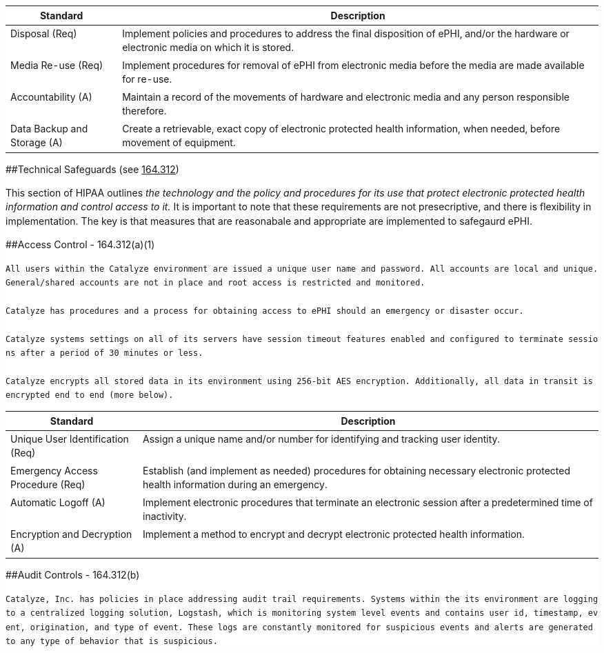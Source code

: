 Standard | Description
--------- | -----------
Disposal (Req) | Implement policies and procedures to address the final disposition of ePHI, and/or the hardware or electronic media on which it is stored.
Media Re-use (Req) | Implement procedures for removal of ePHI from electronic media before the media are made available for re-use.
Accountability (A) | Maintain a record of the movements of hardware and electronic media and any person responsible therefore.
Data Backup and Storage (A) | Create a retrievable, exact copy of electronic protected health information, when needed, before movement of equipment.

##Technical Safeguards (see <a href="http://www.hhs.gov/ocr/privacy/hipaa/administrative/securityrule/techsafeguards.pdf">164.312</a>)

This section of HIPAA outlines *the technology and the policy and procedures for its use that protect electronic protected health information and control access to it.* It is important to note that these requirements are not presecriptive, and there is flexibility in implementation. The key is that measures that are reasonabale and appropriate are implemented to safegaurd ePHI.

##Access Control - 164.312(a)(1)

```
All users within the Catalyze environment are issued a unique user name and password. All accounts are local and unique. General/shared accounts are not in place and root access is restricted and monitored.

Catalyze has procedures and a process for obtaining access to ePHI should an emergency or disaster occur.

Catalyze systems settings on all of its servers have session timeout features enabled and configured to terminate sessions after a period of 30 minutes or less.

Catalyze encrypts all stored data in its environment using 256-bit AES encryption. Additionally, all data in transit is encrypted end to end (more below).
```

Standard | Description
--------- | -----------
Unique User Identification (Req) | Assign a unique name and/or number for identifying and tracking user identity.
Emergency Access Procedure (Req) | Establish (and implement as needed) procedures for obtaining necessary electronic protected health information during an emergency.
Automatic Logoff (A) | Implement electronic procedures that terminate an electronic session after a predetermined time of inactivity.
Encryption and Decryption (A) | Implement a method to encrypt and decrypt electronic protected health information.

##Audit Controls - 164.312(b)

```
Catalyze, Inc. has policies in place addressing audit trail requirements. Systems within the its environment are logging to a centralized logging solution, Logstash, which is monitoring system level events and contains user id, timestamp, event, origination, and type of event. These logs are constantly monitored for suspicious events and alerts are generated to any type of behavior that is suspicious.
```
